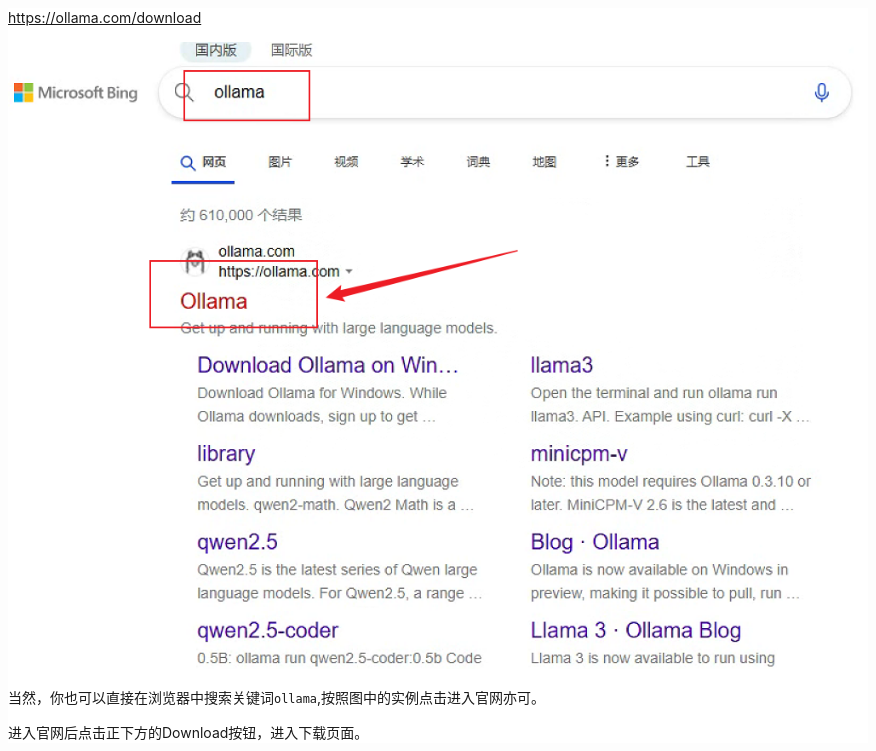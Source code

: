 https://ollama.com/download

![](images/572c7502-98e8-407b-a03b-e8b67b2e3921.png)

当然，你也可以直接在浏览器中搜索关键词`ollama`,按照图中的实例点击进入官网亦可。

进入官网后点击正下方的Download按钮，进入下载页面。
